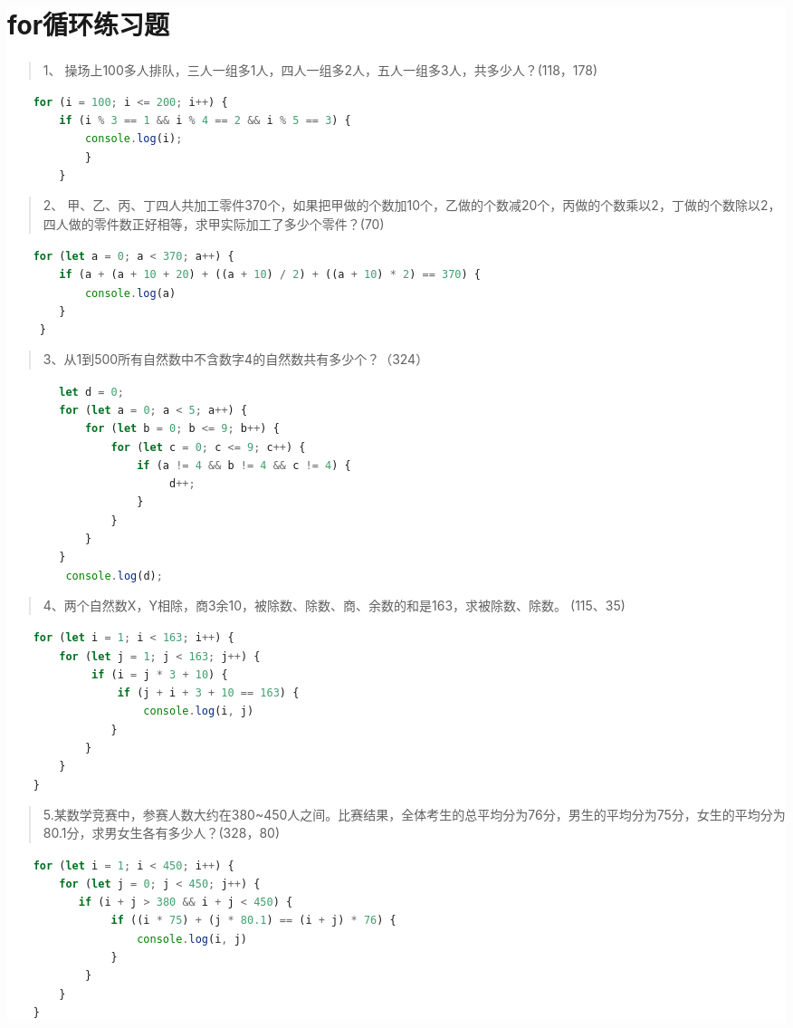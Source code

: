 # for循环练习题
> 1、 操场上100多人排队，三人一组多1人，四人一组多2人，五人一组多3人，共多少人？(118，178)
```js
    for (i = 100; i <= 200; i++) {
        if (i % 3 == 1 && i % 4 == 2 && i % 5 == 3) {
            console.log(i);
            }
        }
```

> 2、 甲、乙、丙、丁四人共加工零件370个，如果把甲做的个数加10个，乙做的个数减20个，丙做的个数乘以2，丁做的个数除以2，四人做的零件数正好相等，求甲实际加工了多少个零件？(70)
```js
    for (let a = 0; a < 370; a++) {
        if (a + (a + 10 + 20) + ((a + 10) / 2) + ((a + 10) * 2) == 370) {
            console.log(a)
        }
     }
```

> 3、从1到500所有自然数中不含数字4的自然数共有多少个？（324）
```js
        let d = 0;
        for (let a = 0; a < 5; a++) {
            for (let b = 0; b <= 9; b++) {
                for (let c = 0; c <= 9; c++) {
                    if (a != 4 && b != 4 && c != 4) {
                         d++;
                    }
                }
            }
        }
         console.log(d);
```

> 4、两个自然数X，Y相除，商3余10，被除数、除数、商、余数的和是163，求被除数、除数。 (115、35)
```js
    for (let i = 1; i < 163; i++) {
        for (let j = 1; j < 163; j++) {
             if (i = j * 3 + 10) {
                 if (j + i + 3 + 10 == 163) {
                     console.log(i, j)
                }
            }
        }
    }
```

> 5.某数学竞赛中，参赛人数大约在380~450人之间。比赛结果，全体考生的总平均分为76分，男生的平均分为75分，女生的平均分为80.1分，求男女生各有多少人？(328，80)
```js
    for (let i = 1; i < 450; i++) {
        for (let j = 0; j < 450; j++) {
           if (i + j > 380 && i + j < 450) {
                if ((i * 75) + (j * 80.1) == (i + j) * 76) {
                    console.log(i, j)
                }
            }
        }
    }
```
